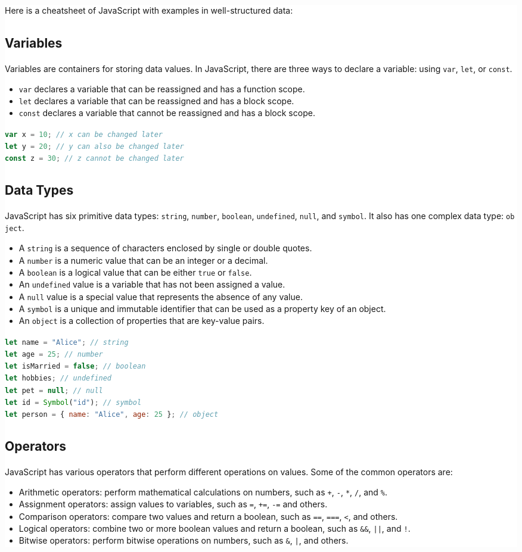 Here is a cheatsheet of JavaScript with examples in well-structured data:

## Variables

Variables are containers for storing data values. In JavaScript, there are three ways to declare a variable: using `var`, `let`, or `const`.

- `var` declares a variable that can be reassigned and has a function scope.
- `let` declares a variable that can be reassigned and has a block scope.
- `const` declares a variable that cannot be reassigned and has a block scope.

```javascript
var x = 10; // x can be changed later
let y = 20; // y can also be changed later
const z = 30; // z cannot be changed later
```

## Data Types

JavaScript has six primitive data types: `string`, `number`, `boolean`, `undefined`, `null`, and `symbol`. It also has one complex data type: `object`.

- A `string` is a sequence of characters enclosed by single or double quotes.
- A `number` is a numeric value that can be an integer or a decimal.
- A `boolean` is a logical value that can be either `true` or `false`.
- An `undefined` value is a variable that has not been assigned a value.
- A `null` value is a special value that represents the absence of any value.
- A `symbol` is a unique and immutable identifier that can be used as a property key of an object.
- An `object` is a collection of properties that are key-value pairs.

```javascript
let name = "Alice"; // string
let age = 25; // number
let isMarried = false; // boolean
let hobbies; // undefined
let pet = null; // null
let id = Symbol("id"); // symbol
let person = { name: "Alice", age: 25 }; // object
```

## Operators

JavaScript has various operators that perform different operations on values. Some of the common operators are:

- Arithmetic operators: perform mathematical calculations on numbers, such as `+`, `-`, `*`, `/`, and `%`.
- Assignment operators: assign values to variables, such as `=`, `+=`, `-=` and others.
- Comparison operators: compare two values and return a boolean, such as `==`, `===`, `<`, and others.
- Logical operators: combine two or more boolean values and return a boolean, such as `&&`, `||`, and `!`.
- Bitwise operators: perform bitwise operations on numbers, such as `&`, `|`, and others.
